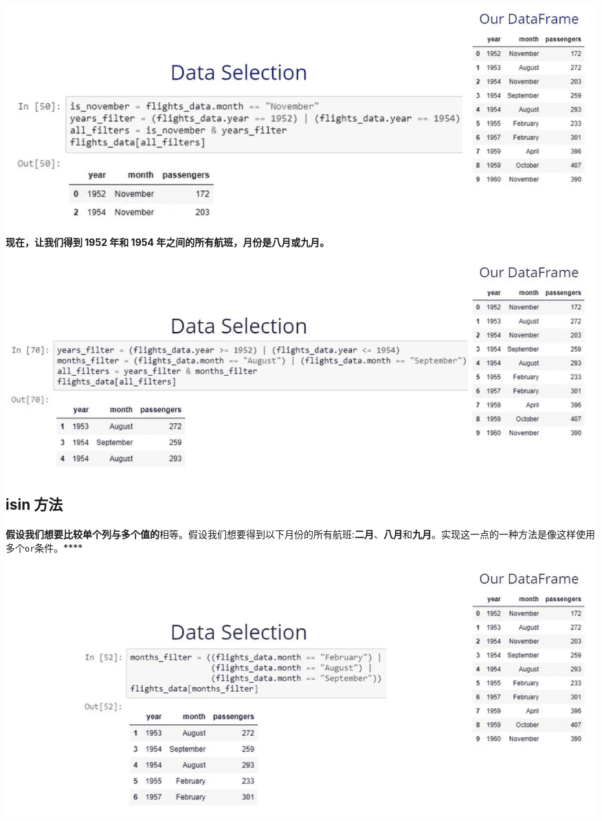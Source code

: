 **![](img/d2c108f435124712db7a014762393b32.png)**

**现在，让我们得到 1952 年和 1954 年之间的所有航班，月份是八月或九月。**

**![](img/8049560b346450ad0bd9de4cdc0e032e.png)**

## **isin 方法**

**假设我们想要比较单个列与多个值的**相等。假设我们想要得到以下月份的所有航班:**二月**、**八月**和**九月**。实现这一点的一种方法是像这样使用多个`or`条件。****

**![](img/701828f5dc40f56ed0f0e3b392fa4ca1.png)**
